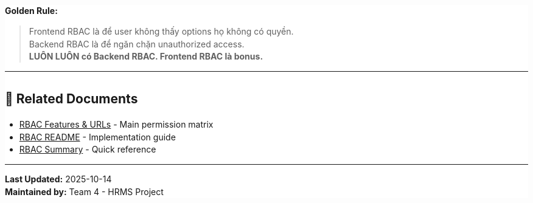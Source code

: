 **Golden Rule:** 
> Frontend RBAC là để user không thấy options họ không có quyền.  
> Backend RBAC là để ngăn chặn unauthorized access.  
> **LUÔN LUÔN có Backend RBAC. Frontend RBAC là bonus.**

---

## 🔗 Related Documents

- [RBAC Features & URLs](./rbac-features-urls.md) - Main permission matrix
- [RBAC README](./README-RBAC.md) - Implementation guide
- [RBAC Summary](./RBAC-SUMMARY.md) - Quick reference

---

**Last Updated:** 2025-10-14  
**Maintained by:** Team 4 - HRMS Project

